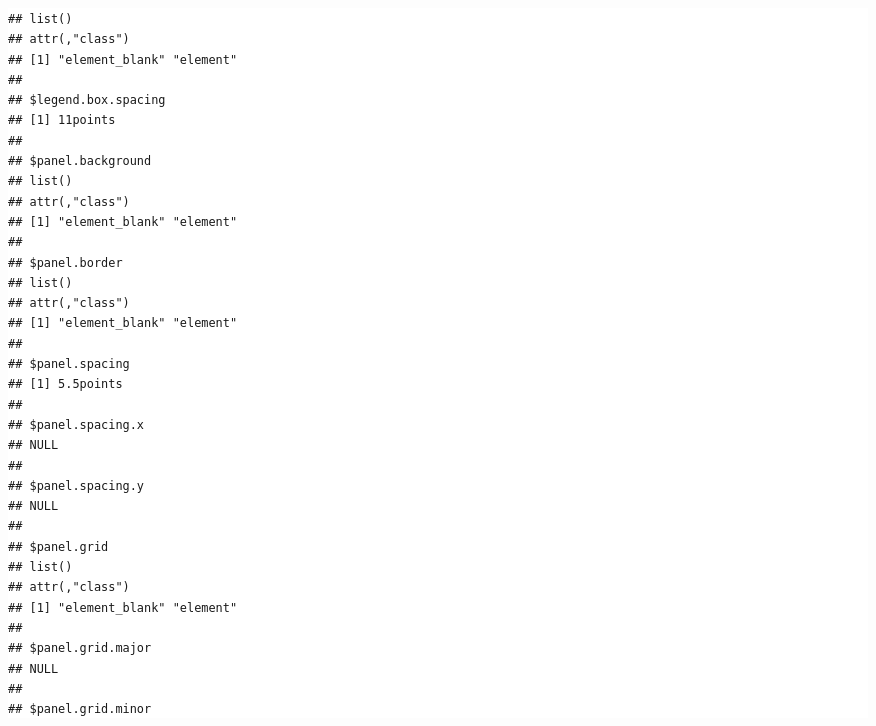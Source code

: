     ## list()
    ## attr(,"class")
    ## [1] "element_blank" "element"      
    ## 
    ## $legend.box.spacing
    ## [1] 11points
    ## 
    ## $panel.background
    ## list()
    ## attr(,"class")
    ## [1] "element_blank" "element"      
    ## 
    ## $panel.border
    ## list()
    ## attr(,"class")
    ## [1] "element_blank" "element"      
    ## 
    ## $panel.spacing
    ## [1] 5.5points
    ## 
    ## $panel.spacing.x
    ## NULL
    ## 
    ## $panel.spacing.y
    ## NULL
    ## 
    ## $panel.grid
    ## list()
    ## attr(,"class")
    ## [1] "element_blank" "element"      
    ## 
    ## $panel.grid.major
    ## NULL
    ## 
    ## $panel.grid.minor
